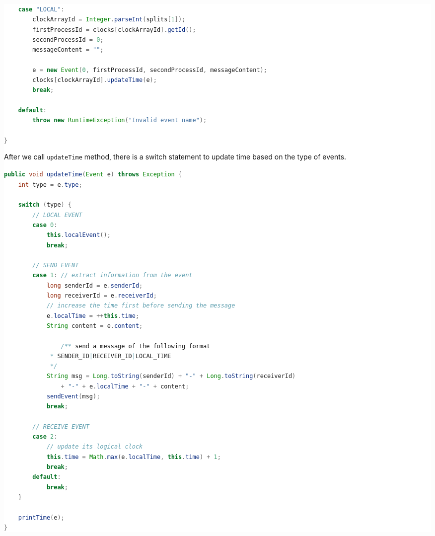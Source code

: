 ```java
    case "LOCAL":
        clockArrayId = Integer.parseInt(splits[1]);
        firstProcessId = clocks[clockArrayId].getId();
        secondProcessId = 0;
        messageContent = "";

        e = new Event(0, firstProcessId, secondProcessId, messageContent);
        clocks[clockArrayId].updateTime(e);
        break;

    default:
        throw new RuntimeException("Invalid event name");

}
```

After we call `updateTime` method, there is a switch statement to update time 
based on the type of events.

```java
public void updateTime(Event e) throws Exception {
    int type = e.type;

    switch (type) {
        // LOCAL EVENT
        case 0:
            this.localEvent();
            break;

        // SEND EVENT
        case 1: // extract information from the event
            long senderId = e.senderId;
            long receiverId = e.receiverId;
            // increase the time first before sending the message
            e.localTime = ++this.time;
            String content = e.content;

                /** send a message of the following format
             * SENDER_ID|RECEIVER_ID|LOCAL_TIME
             */
            String msg = Long.toString(senderId) + "-" + Long.toString(receiverId)
                + "-" + e.localTime + "-" + content;
            sendEvent(msg);
            break;

        // RECEIVE EVENT
        case 2:
            // update its logical clock
            this.time = Math.max(e.localTime, this.time) + 1;
            break;
        default:
            break;
    }

    printTime(e);
}
```
